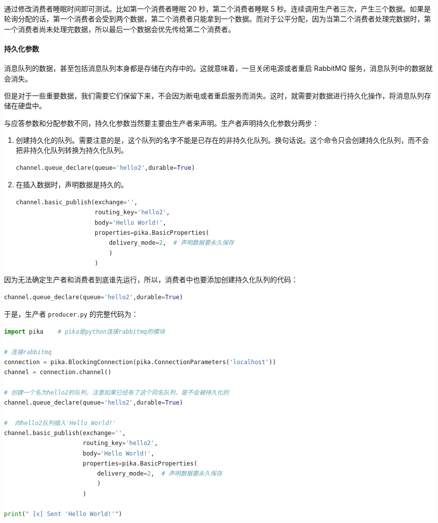 通过修改消费者睡眠时间即可测试。比如第一个消费者睡眠 20 秒，第二个消费者睡眠 5 秒。连续调用生产者三次，产生三个数据。如果是轮询分配的话，第一个消费者会受到两个数据，第二个消费者只能拿到一个数据。而对于公平分配，因为当第二个消费者处理完数据时，第一个消费者尚未处理完数据，所以最后一个数据会优先传给第二个消费者。

#### 持久化参数

消息队列的数据，甚至包括消息队列本身都是存储在内存中的。这就意味着，一旦关闭电源或者重启 RabbitMQ 服务，消息队列中的数据就会消失。

但是对于一些重要数据，我们需要它们保留下来，不会因为断电或者重启服务而消失。这时，就需要对数据进行持久化操作，将消息队列存储在硬盘中。

与应答参数和分配参数不同，持久化参数当然要主要由生产者来声明。生产者声明持久化参数分两步：

1. 创建持久化的队列。需要注意的是，这个队列的名字不能是已存在的非持久化队列。换句话说。这个命令只会创建持久化队列，而不会把非持久化队列转换为持久化队列。

   ```python
   channel.queue_declare(queue='hello2',durable=True)
   ```

2. 在插入数据时，声明数据是持久的。

   ```python
   channel.basic_publish(exchange='',
                         routing_key='hello2',
                         body='Hello World!',
                         properties=pika.BasicProperties(
                             delivery_mode=2,  # 声明数据要永久保存
                             )
                         )
   ```

因为无法确定生产者和消费者到底谁先运行，所以，消费者中也要添加创建持久化队列的代码：

```python
channel.queue_declare(queue='hello2',durable=True)
```

于是，生产者 `producer.py` 的完整代码为：

```python
import pika    # pika是python连接rabbitmq的模块

# 连接rabbitmq
connection = pika.BlockingConnection(pika.ConnectionParameters('localhost'))
channel = connection.channel()

# 创建一个名为hello2的队列，注意如果已经有了这个同名队列，是不会被持久化的
channel.queue_declare(queue='hello2',durable=True)

#  向hello2队列插入'Hello World!'
channel.basic_publish(exchange='',
                      routing_key='hello2',
                      body='Hello World!',
                      properties=pika.BasicProperties(
                          delivery_mode=2,  # 声明数据要永久保存
                          )
                      )

print(" [x] Sent 'Hello World!'")
```
